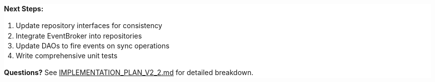 **Next Steps:**
1. Update repository interfaces for consistency
2. Integrate EventBroker into repositories
3. Update DAOs to fire events on sync operations
4. Write comprehensive unit tests

**Questions?** See [IMPLEMENTATION_PLAN_V2_2.md](./IMPLEMENTATION_PLAN_V2_2.md) for detailed breakdown.
